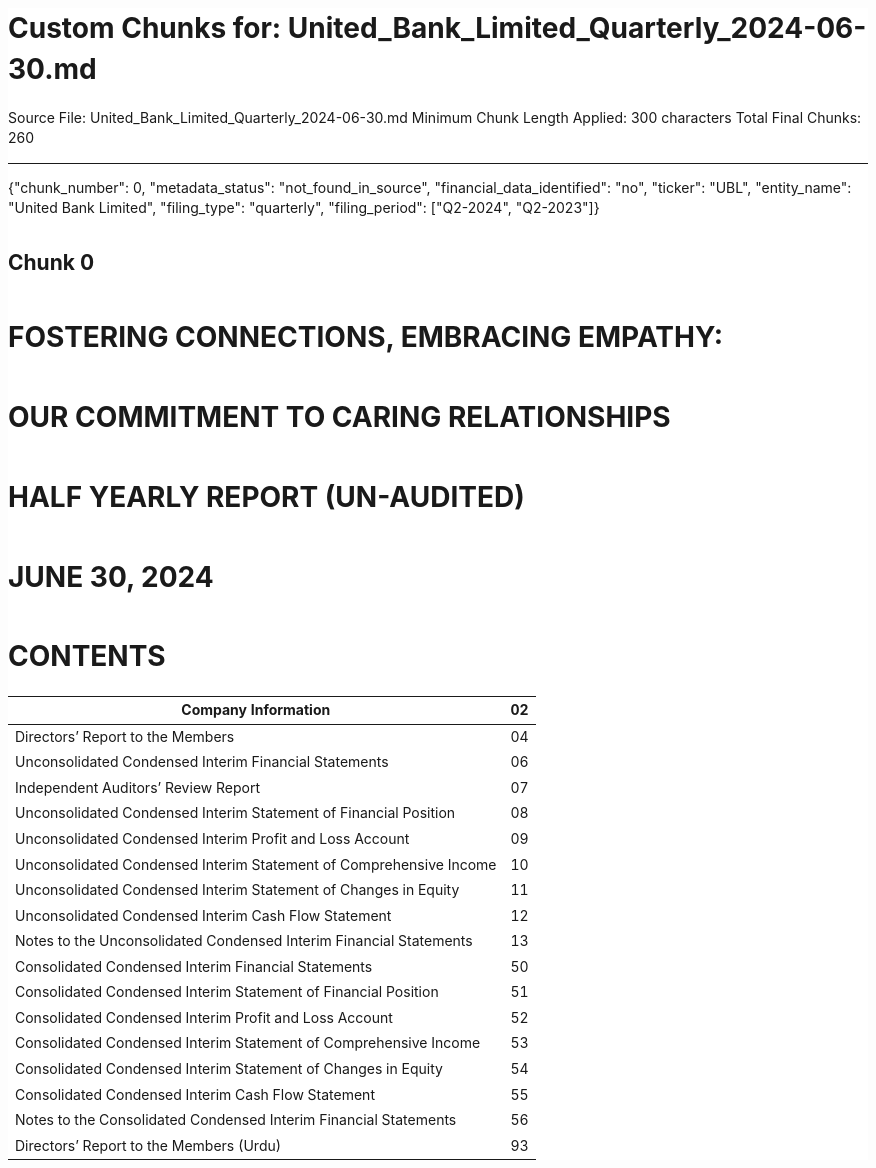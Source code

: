 # Custom Chunks for: United_Bank_Limited_Quarterly_2024-06-30.md

Source File: United_Bank_Limited_Quarterly_2024-06-30.md
Minimum Chunk Length Applied: 300 characters
Total Final Chunks: 260

---

{"chunk_number": 0, "metadata_status": "not_found_in_source", "financial_data_identified": "no", "ticker": "UBL", "entity_name": "United Bank Limited", "filing_type": "quarterly", "filing_period": ["Q2-2024", "Q2-2023"]}
## Chunk 0


# FOSTERING CONNECTIONS, EMBRACING EMPATHY:

# OUR COMMITMENT TO CARING RELATIONSHIPS

# HALF YEARLY REPORT (UN-AUDITED)

# JUNE 30, 2024

# CONTENTS

|Company Information|02|
|---|---|
|Directors’ Report to the Members|04|
|Unconsolidated Condensed Interim Financial Statements|06|
|Independent Auditors’ Review Report|07|
|Unconsolidated Condensed Interim Statement of Financial Position|08|
|Unconsolidated Condensed Interim Profit and Loss Account|09|
|Unconsolidated Condensed Interim Statement of Comprehensive Income|10|
|Unconsolidated Condensed Interim Statement of Changes in Equity|11|
|Unconsolidated Condensed Interim Cash Flow Statement|12|
|Notes to the Unconsolidated Condensed Interim Financial Statements|13|
|Consolidated Condensed Interim Financial Statements|50|
|Consolidated Condensed Interim Statement of Financial Position|51|
|Consolidated Condensed Interim Profit and Loss Account|52|
|Consolidated Condensed Interim Statement of Comprehensive Income|53|
|Consolidated Condensed Interim Statement of Changes in Equity|54|
|Consolidated Condensed Interim Cash Flow Statement|55|
|Notes to the Consolidated Condensed Interim Financial Statements|56|
|Directors’ Report to the Members (Urdu)|93|
